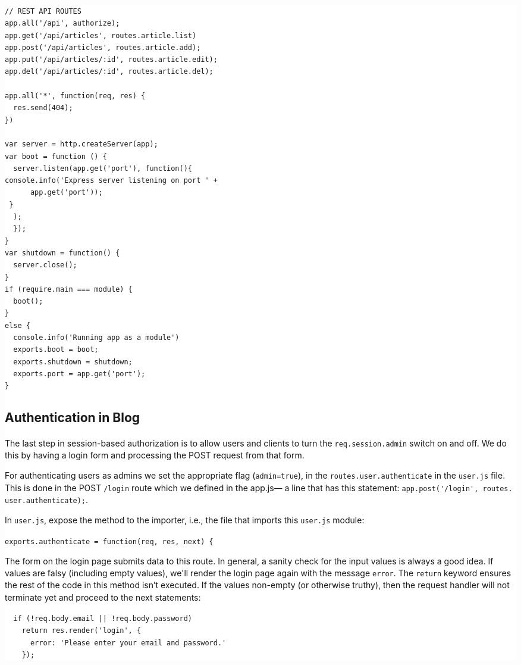     // REST API ROUTES
    app.all('/api', authorize);
    app.get('/api/articles', routes.article.list)
    app.post('/api/articles', routes.article.add);
    app.put('/api/articles/:id', routes.article.edit);
    app.del('/api/articles/:id', routes.article.del);

    app.all('*', function(req, res) {
      res.send(404);
    })

    var server = http.createServer(app);
    var boot = function () {
      server.listen(app.get('port'), function(){
    console.info('Express server listening on port ' +   
          app.get('port'));
     }
      );
      });
    }
    var shutdown = function() {
      server.close();
    }
    if (require.main === module) {
      boot();
    }
    else {
      console.info('Running app as a module')
      exports.boot = boot;
      exports.shutdown = shutdown;
      exports.port = app.get('port');
    }

## Authentication in Blog

The last step in session-based authorization is to allow users and clients to turn the `req.session.admin` switch on and off. We do this by having a login form and processing the POST request from that form. 

For authenticating users as admins we set the appropriate flag (`admin=true`), in the `routes.user.authenticate` in the `user.js` file. This is done in the POST `/login` route which we defined in the app.js— a line that has this statement: `app.post('/login', routes.user.authenticate);`.

In `user.js`, expose the method to the importer, i.e., the file that imports this `user.js` module:

    exports.authenticate = function(req, res, next) {

The form on the login page submits data to this route. In general, a sanity check for the input values is always a good idea. If values are falsy (including empty values), we'll render the login page again with the message `error`. The `return` keyword ensures the rest of the code in this method isn’t executed. If the values non-empty (or otherwise truthy), then the request handler will not terminate yet and proceed to the next statements:

      if (!req.body.email || !req.body.password)
        return res.render('login', {
          error: 'Please enter your email and password.'
        });
